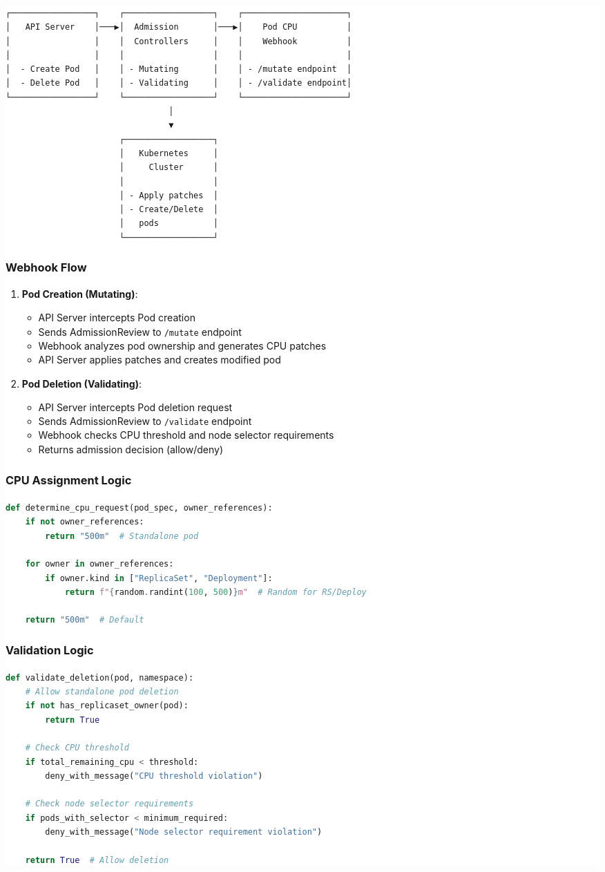 ```
┌─────────────────┐    ┌──────────────────┐    ┌─────────────────────┐
│   API Server    │───▶│  Admission       │───▶│    Pod CPU          │
│                 │    │  Controllers     │    │    Webhook          │
│                 │    │                  │    │                     │
│  - Create Pod   │    │ - Mutating       │    │ - /mutate endpoint  │
│  - Delete Pod   │    │ - Validating     │    │ - /validate endpoint│
└─────────────────┘    └──────────────────┘    └─────────────────────┘
                                 │
                                 ▼
                       ┌──────────────────┐
                       │   Kubernetes     │
                       │     Cluster      │
                       │                  │
                       │ - Apply patches  │
                       │ - Create/Delete  │
                       │   pods           │
                       └──────────────────┘
```

### Webhook Flow

1. **Pod Creation (Mutating)**:
   - API Server intercepts Pod creation
   - Sends AdmissionReview to `/mutate` endpoint
   - Webhook analyzes pod ownership and generates CPU patches
   - API Server applies patches and creates modified pod

2. **Pod Deletion (Validating)**:
   - API Server intercepts Pod deletion request
   - Sends AdmissionReview to `/validate` endpoint  
   - Webhook checks CPU threshold and node selector requirements
   - Returns admission decision (allow/deny)

### CPU Assignment Logic

```python
def determine_cpu_request(pod_spec, owner_references):
    if not owner_references:
        return "500m"  # Standalone pod
    
    for owner in owner_references:
        if owner.kind in ["ReplicaSet", "Deployment"]:
            return f"{random.randint(100, 500)}m"  # Random for RS/Deploy
    
    return "500m"  # Default
```

### Validation Logic

```python
def validate_deletion(pod, namespace):
    # Allow standalone pod deletion
    if not has_replicaset_owner(pod):
        return True
    
    # Check CPU threshold
    if total_remaining_cpu < threshold:
        deny_with_message("CPU threshold violation")
    
    # Check node selector requirements  
    if pods_with_selector < minimum_required:
        deny_with_message("Node selector requirement violation")
    
    return True  # Allow deletion
```